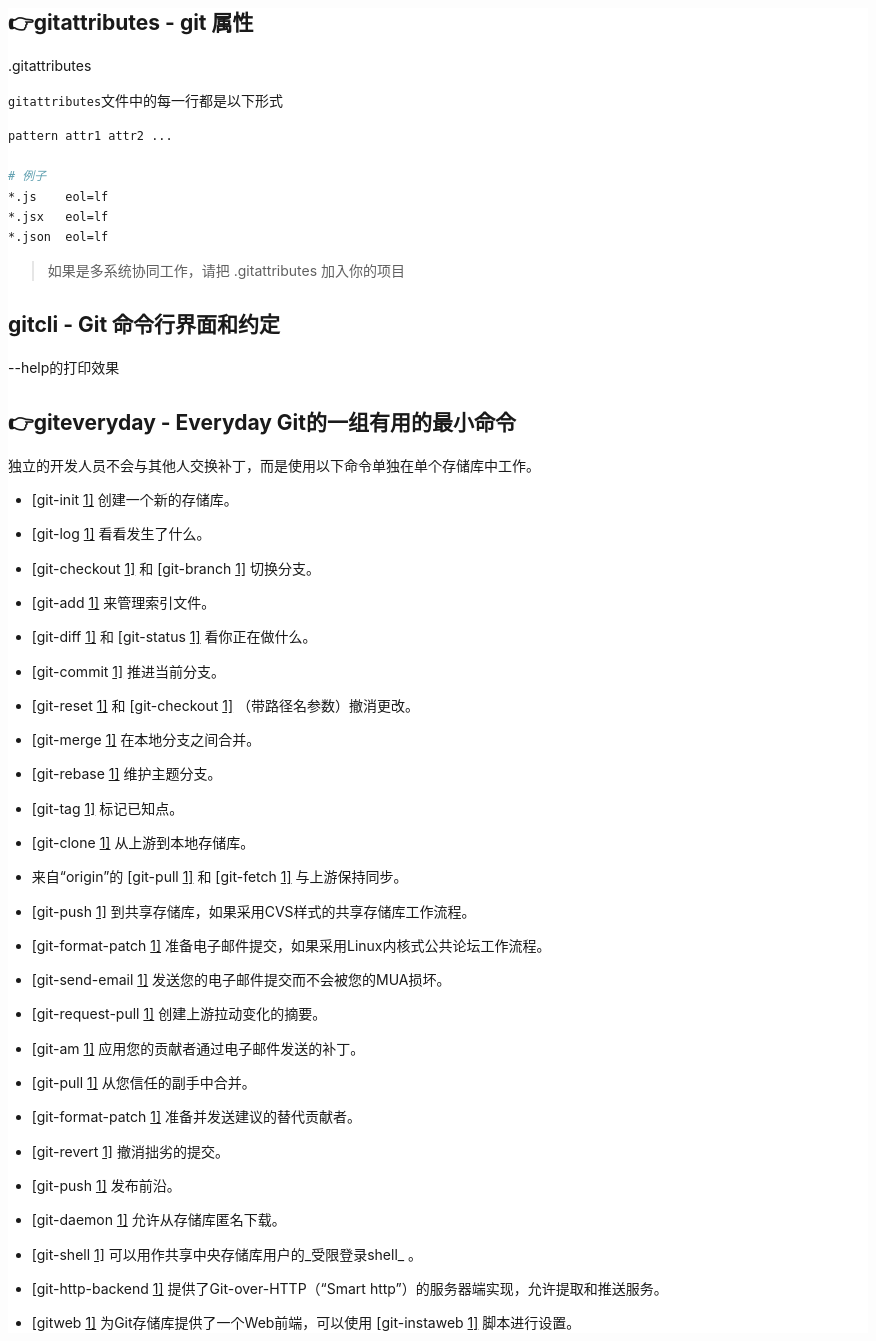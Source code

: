 ## :point_right:gitattributes - git 属性

.gitattributes

`gitattributes`文件中的每一行都是以下形式

```bash
pattern	attr1 attr2 ...

# 例子
*.js    eol=lf
*.jsx   eol=lf
*.json  eol=lf
```

>  如果是多系统协同工作，请把 .gitattributes 加入你的项目

## gitcli  -  Git 命令行界面和约定

--help的打印效果

## :point_right:giteveryday - Everyday Git的一组有用的最小命令

独立的开发人员不会与其他人交换补丁，而是使用以下命令单独在单个存储库中工作。

- [git-init [1\]](https://git-scm.com/docs/git-init) 创建一个新的存储库。
- [git-log [1\]](https://git-scm.com/docs/git-log) 看看发生了什么。
- [git-checkout [1\]](https://git-scm.com/docs/git-checkout) 和 [git-branch [1\]](https://git-scm.com/docs/git-branch) 切换分支。
- [git-add [1\]](https://git-scm.com/docs/git-add) 来管理索引文件。
- [git-diff [1\]](https://git-scm.com/docs/git-diff) 和 [git-status [1\]](https://git-scm.com/docs/git-status) 看你正在做什么。
- [git-commit [1\]](https://git-scm.com/docs/git-commit) 推进当前分支。
- [git-reset [1\]](https://git-scm.com/docs/git-reset) 和 [git-checkout [1\]](https://git-scm.com/docs/git-checkout) （带路径名参数）撤消更改。
- [git-merge [1\]](https://git-scm.com/docs/git-merge) 在本地分支之间合并。
- [git-rebase [1\]](https://git-scm.com/docs/git-rebase) 维护主题分支。
- [git-tag [1\]](https://git-scm.com/docs/git-tag) 标记已知点。

- [git-clone [1\]](https://git-scm.com/docs/git-clone) 从上游到本地存储库。
- 来自“origin”的 [git-pull [1\]](https://git-scm.com/docs/git-pull) 和 [git-fetch [1\]](https://git-scm.com/docs/git-fetch) 与上游保持同步。
- [git-push [1\]](https://git-scm.com/docs/git-push) 到共享存储库，如果采用CVS样式的共享存储库工作流程。
- [git-format-patch [1\]](https://git-scm.com/docs/git-format-patch) 准备电子邮件提交，如果采用Linux内核式公共论坛工作流程。
- [git-send-email [1\]](https://git-scm.com/docs/git-send-email) 发送您的电子邮件提交而不会被您的MUA损坏。
- [git-request-pull [1\]](https://git-scm.com/docs/git-request-pull) 创建上游拉动变化的摘要。
- [git-am [1\]](https://git-scm.com/docs/git-am) 应用您的贡献者通过电子邮件发送的补丁。
- [git-pull [1\]](https://git-scm.com/docs/git-pull) 从您信任的副手中合并。
- [git-format-patch [1\]](https://git-scm.com/docs/git-format-patch) 准备并发送建议的替代贡献者。
- [git-revert [1\]](https://git-scm.com/docs/git-revert) 撤消拙劣的提交。
- [git-push [1\]](https://git-scm.com/docs/git-push) 发布前沿。
- [git-daemon [1\]](https://git-scm.com/docs/git-daemon) 允许从存储库匿名下载。
- [git-shell [1\]](https://git-scm.com/docs/git-shell) 可以用作共享中央存储库用户的_受限登录shell_ 。
- [git-http-backend [1\]](https://git-scm.com/docs/git-http-backend) 提供了Git-over-HTTP（“Smart http”）的服务器端实现，允许提取和推送服务。
- [gitweb [1\]](https://git-scm.com/docs/gitweb) 为Git存储库提供了一个Web前端，可以使用 [git-instaweb [1\]](https://git-scm.com/docs/git-instaweb) 脚本进行设置。
